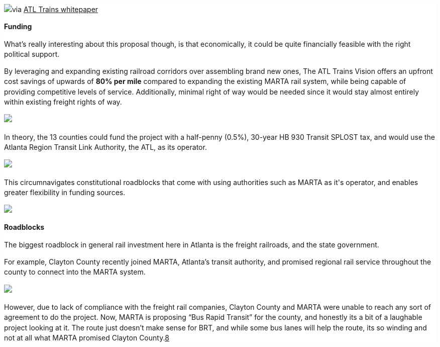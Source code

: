 [![](https://substackcdn.com/image/fetch/w_1456,c_limit,f_auto,q_auto:good,fl_progressive:steep/https%3A%2F%2Fsubstack-post-media.s3.amazonaws.com%2Fpublic%2Fimages%2F5ddd914a-7ca1-4b54-9993-77733a8c988f_3840x2160.png)](https://substackcdn.com/image/fetch/f_auto,q_auto:good,fl_progressive:steep/https%3A%2F%2Fsubstack-post-media.s3.amazonaws.com%2Fpublic%2Fimages%2F5ddd914a-7ca1-4b54-9993-77733a8c988f_3840x2160.png)via [ATL Trains whitepaper](https://drive.google.com/file/d/1uh-G-IGc3rLCm98qPzx9rIRkloyl-aNM/view?usp=sharing)

**Funding**

What’s really interesting about this proposal though, is that economically, it could be quite financially feasible with the right political support.

By leveraging and expanding existing railroad corridors over assembling brand new ones, The ATL Trains Vision offers an upfront cost savings of upwards of **80% per mile** compared to expanding the existing MARTA rail system, while being capable of providing competitive levels of service. Additionally, minimal right of way would be needed since it would stay almost entirely within existing freight rights of way.

[![](https://substackcdn.com/image/fetch/w_1456,c_limit,f_auto,q_auto:good,fl_progressive:steep/https%3A%2F%2Fsubstack-post-media.s3.amazonaws.com%2Fpublic%2Fimages%2F6ee27e37-5ea1-4645-994c-55fe5cdd485a_3840x2160.png)](https://substackcdn.com/image/fetch/f_auto,q_auto:good,fl_progressive:steep/https%3A%2F%2Fsubstack-post-media.s3.amazonaws.com%2Fpublic%2Fimages%2F6ee27e37-5ea1-4645-994c-55fe5cdd485a_3840x2160.png)

In theory, the 13 counties could fund the project with a half-penny (0.5%), 30-year HB 930 Transit SPLOST tax, and would use the Atlanta Region Transit Link Authority, the ATL, as its operator.

[![](https://substackcdn.com/image/fetch/w_1456,c_limit,f_auto,q_auto:good,fl_progressive:steep/https%3A%2F%2Fsubstack-post-media.s3.amazonaws.com%2Fpublic%2Fimages%2F85fa8eab-c2af-45f0-b130-96cbe3306301_3840x2160.jpeg)](https://substackcdn.com/image/fetch/f_auto,q_auto:good,fl_progressive:steep/https%3A%2F%2Fsubstack-post-media.s3.amazonaws.com%2Fpublic%2Fimages%2F85fa8eab-c2af-45f0-b130-96cbe3306301_3840x2160.jpeg)

This circumnavigates constitutional roadblocks that come with using authorities such as MARTA as it's operator, and enables greater flexibility in funding sources.

[![](https://substackcdn.com/image/fetch/w_1456,c_limit,f_auto,q_auto:good,fl_progressive:steep/https%3A%2F%2Fsubstack-post-media.s3.amazonaws.com%2Fpublic%2Fimages%2Ffd6205a3-556f-415a-a9ee-17fc2e8b1442_3840x2160.png)](https://substackcdn.com/image/fetch/f_auto,q_auto:good,fl_progressive:steep/https%3A%2F%2Fsubstack-post-media.s3.amazonaws.com%2Fpublic%2Fimages%2Ffd6205a3-556f-415a-a9ee-17fc2e8b1442_3840x2160.png)

**Roadblocks**

The biggest roadblock in general rail investment here in Atlanta is the freight railroads, and the state government.

For example, Clayton County recently joined MARTA, Atlanta’s transit authority, and promised regional rail service throughout the county to connect into the MARTA system.

[![](https://substackcdn.com/image/fetch/w_1456,c_limit,f_auto,q_auto:good,fl_progressive:steep/https%3A%2F%2Fsubstack-post-media.s3.amazonaws.com%2Fpublic%2Fimages%2F2894118f-9927-4480-85aa-4834f61703c3_3840x2160.png)](https://substackcdn.com/image/fetch/f_auto,q_auto:good,fl_progressive:steep/https%3A%2F%2Fsubstack-post-media.s3.amazonaws.com%2Fpublic%2Fimages%2F2894118f-9927-4480-85aa-4834f61703c3_3840x2160.png)

However, due to lack of compliance with the freight rail companies, Clayton County and MARTA were unable to reach any sort of agreement to do the project. Now, MARTA is proposing “Bus Rapid Transit” for the county, and honestly its a bit of a laughable project looking at it. The route just doesn’t make sense for BRT, and while some bus lanes will help the route, its so winding and not at all what MARTA promised Clayton County.[8](https://nathandaven.substack.com/p/is-it-time-to-bring-passenger-rail#footnote-8-139625986)
